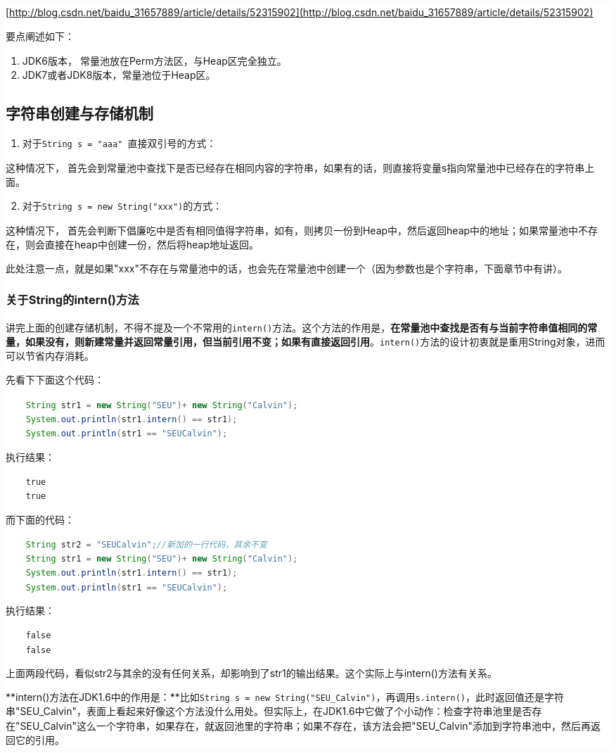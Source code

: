 [http://blog.csdn.net/baidu_31657889/article/details/52315902](http://blog.csdn.net/baidu_31657889/article/details/52315902)


要点阐述如下：

1. JDK6版本， 常量池放在Perm方法区，与Heap区完全独立。
2. JDK7或者JDK8版本，常量池位于Heap区。



## 字符串创建与存储机制

1. 对于`String s = "aaa" `直接双引号的方式：

这种情况下， 首先会到常量池中查找下是否已经存在相同内容的字符串，如果有的话，则直接将变量s指向常量池中已经存在的字符串上面。

2. 对于`String s = new String("xxx")`的方式：

这种情况下， 首先会判断下倡廉吃中是否有相同值得字符串，如有，则拷贝一份到Heap中，然后返回heap中的地址；如果常量池中不存在，则会直接在heap中创建一份，然后将heap地址返回。

此处注意一点，就是如果"xxx"不存在与常量池中的话，也会先在常量池中创建一个（因为参数也是个字符串，下面章节中有讲）。

### 关于String的intern()方法

讲完上面的创建存储机制，不得不提及一个不常用的`intern()`方法。这个方法的作用是，**在常量池中查找是否有与当前字符串值相同的常量，如果没有，则新建常量并返回常量引用，但当前引用不变；如果有直接返回引用**。`intern()`方法的设计初衷就是重用String对象，进而可以节省内存消耗。

先看下下面这个代码：
```java
    String str1 = new String("SEU")+ new String("Calvin");  
    System.out.println(str1.intern() == str1);   
    System.out.println(str1 == "SEUCalvin");  
```
执行结果：
```
    true
    true
```

而下面的代码：
```java 
    String str2 = "SEUCalvin";//新加的一行代码，其余不变  
    String str1 = new String("SEU")+ new String("Calvin");  
    System.out.println(str1.intern() == str1);   
    System.out.println(str1 == "SEUCalvin");  
```
执行结果：
```
    false
    false
```

上面两段代码，看似str2与其余的没有任何关系，却影响到了str1的输出结果。这个实际上与intern()方法有关系。


**intern()方法在JDK1.6中的作用是：**比如`String s = new String("SEU_Calvin")`，再调用`s.intern()`，此时返回值还是字符串"SEU_Calvin"，表面上看起来好像这个方法没什么用处。但实际上，在JDK1.6中它做了个小动作：检查字符串池里是否存在"SEU_Calvin"这么一个字符串，如果存在，就返回池里的字符串；如果不存在，该方法会把"SEU_Calvin"添加到字符串池中，然后再返回它的引用。
